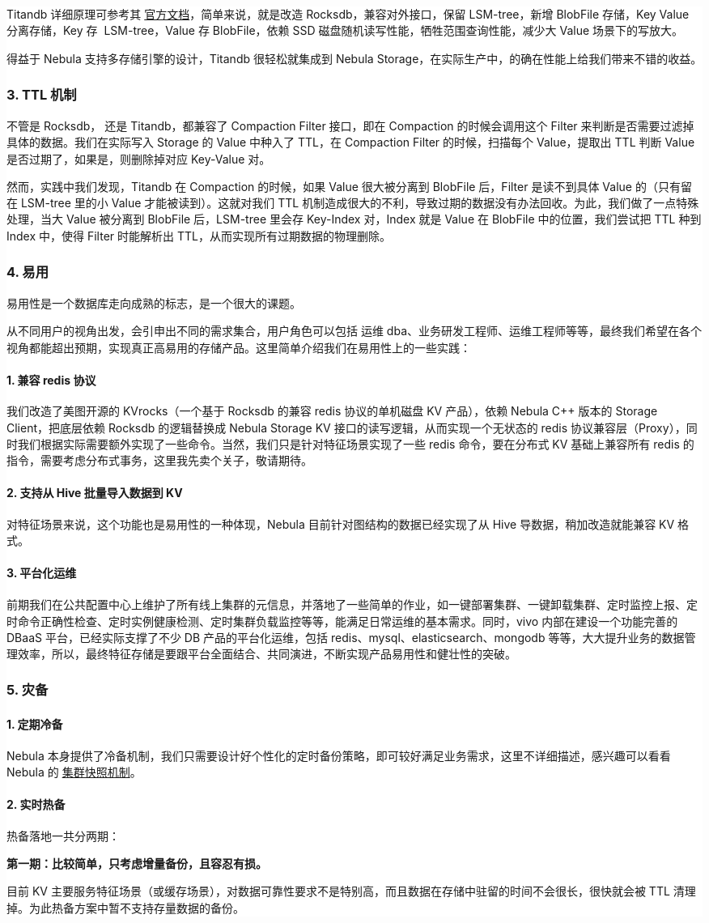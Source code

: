 Titandb 详细原理可参考其 [官方文档](https://pingcap.com/blog-cn/titan-design-and-implementation/)，简单来说，就是改造 Rocksdb，兼容对外接口，保留 LSM-tree，新增 BlobFile 存储，Key Value 分离存储，Key 存  LSM-tree，Value 存 BlobFile，依赖 SSD 磁盘随机读写性能，牺牲范围查询性能，减少大 Value 场景下的写放大。

得益于 Nebula 支持多存储引擎的设计，Titandb 很轻松就集成到 Nebula Storage，在实际生产中，的确在性能上给我们带来不错的收益。

### 3. TTL 机制

不管是 Rocksdb， 还是 Titandb，都兼容了 Compaction Filter 接口，即在 Compaction 的时候会调用这个 Filter 来判断是否需要过滤掉具体的数据。我们在实际写入 Storage 的 Value 中种入了 TTL，在 Compaction Filter 的时候，扫描每个 Value，提取出 TTL 判断 Value 是否过期了，如果是，则删除掉对应 Key-Value 对。

然而，实践中我们发现，Titandb 在 Compaction 的时候，如果 Value 很大被分离到 BlobFile 后，Filter 是读不到具体 Value 的（只有留在 LSM-tree 里的小 Value 才能被读到）。这就对我们 TTL 机制造成很大的不利，导致过期的数据没有办法回收。为此，我们做了一点特殊处理，当大 Value 被分离到 BlobFile 后，LSM-tree 里会存 Key-Index 对，Index 就是 Value 在 BlobFile 中的位置，我们尝试把 TTL 种到 Index 中，使得 Filter 时能解析出 TTL，从而实现所有过期数据的物理删除。

### 4. 易用

易用性是一个数据库走向成熟的标志，是一个很大的课题。

从不同用户的视角出发，会引申出不同的需求集合，用户角色可以包括 运维 dba、业务研发工程师、运维工程师等等，最终我们希望在各个视角都能超出预期，实现真正高易用的存储产品。这里简单介绍我们在易用性上的一些实践：

#### 1. 兼容 redis 协议

我们改造了美图开源的 KVrocks（一个基于 Rocksdb 的兼容 redis 协议的单机磁盘 KV 产品），依赖 Nebula C++ 版本的 Storage Client，把底层依赖 Rocksdb 的逻辑替换成 Nebula Storage KV 接口的读写逻辑，从而实现一个无状态的 redis 协议兼容层（Proxy），同时我们根据实际需要额外实现了一些命令。当然，我们只是针对特征场景实现了一些 redis 命令，要在分布式 KV 基础上兼容所有 redis 的指令，需要考虑分布式事务，这里我先卖个关子，敬请期待。

#### 2. 支持从 Hive 批量导入数据到 KV

对特征场景来说，这个功能也是易用性的一种体现，Nebula 目前针对图结构的数据已经实现了从 Hive 导数据，稍加改造就能兼容 KV 格式。

#### 3. 平台化运维

前期我们在公共配置中心上维护了所有线上集群的元信息，并落地了一些简单的作业，如一键部署集群、一键卸载集群、定时监控上报、定时命令正确性检查、定时实例健康检测、定时集群负载监控等等，能满足日常运维的基本需求。同时，vivo 内部在建设一个功能完善的 DBaaS 平台，已经实际支撑了不少 DB 产品的平台化运维，包括 redis、mysql、elasticsearch、mongodb 等等，大大提升业务的数据管理效率，所以，最终特征存储是要跟平台全面结合、共同演进，不断实现产品易用性和健壮性的突破。

### 5. 灾备

#### 1. 定期冷备

Nebula 本身提供了冷备机制，我们只需要设计好个性化的定时备份策略，即可较好满足业务需求，这里不详细描述，感兴趣可以看看 Nebula 的 [集群快照机制](https://mp.weixin.qq.com/s?__biz=MzI1ODQyMDg3Mg==&mid=2247483925&idx=1&sn=44a0abf2f62aa4022e27e4fc6cc61dc3&scene=21#wechat_redirect)。

#### 2. 实时热备

热备落地一共分两期：

**第一期：比较简单，只考虑增量备份，且容忍有损。**

目前 KV 主要服务特征场景（或缓存场景），对数据可靠性要求不是特别高，而且数据在存储中驻留的时间不会很长，很快就会被 TTL 清理掉。为此热备方案中暂不支持存量数据的备份。
